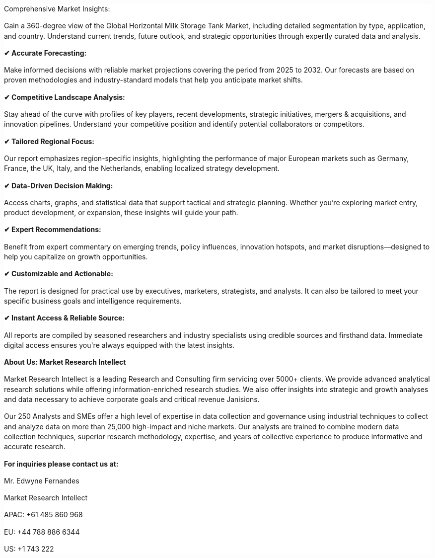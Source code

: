 Comprehensive Market Insights:</strong></p><p>Gain a 360-degree view of the Global Horizontal Milk Storage Tank Market, including detailed segmentation by type, application, and country. Understand current trends, future outlook, and strategic opportunities through expertly curated data and analysis.</p><p><strong>✔ Accurate Forecasting:</strong></p><p>Make informed decisions with reliable market projections covering the period from 2025 to 2032. Our forecasts are based on proven methodologies and industry-standard models that help you anticipate market shifts.</p><p><strong>✔ Competitive Landscape Analysis:</strong></p><p>Stay ahead of the curve with profiles of key players, recent developments, strategic initiatives, mergers &amp; acquisitions, and innovation pipelines. Understand your competitive position and identify potential collaborators or competitors.</p><p><strong>✔ Tailored Regional Focus:</strong></p><p>Our report emphasizes region-specific insights, highlighting the performance of major European markets such as Germany, France, the UK, Italy, and the Netherlands, enabling localized strategy development.</p><p><strong>✔ Data-Driven Decision Making:</strong></p><p>Access charts, graphs, and statistical data that support tactical and strategic planning. Whether you&rsquo;re exploring market entry, product development, or expansion, these insights will guide your path.</p><p><strong>✔ Expert Recommendations:</strong></p><p>Benefit from expert commentary on emerging trends, policy influences, innovation hotspots, and market disruptions&mdash;designed to help you capitalize on growth opportunities.</p><p><strong>✔ Customizable and Actionable:</strong></p><p>The report is designed for practical use by executives, marketers, strategists, and analysts. It can also be tailored to meet your specific business goals and intelligence requirements.</p><p><strong>✔ Instant Access &amp; Reliable Source:</strong></p><p>All reports are compiled by seasoned researchers and industry specialists using credible sources and firsthand data. Immediate digital access ensures you're always equipped with the latest insights.</p><p><strong><span class="font-[700]">About Us: Market Research Intellect</span></strong></p><p><span class="">Market Research Intellect is a leading Research and Consulting firm servicing over 5000+ clients. We provide advanced analytical research solutions while offering information-enriched research studies.&nbsp;</span>We also offer insights into strategic and growth analyses and data necessary to achieve corporate goals and critical revenue Janisions.</p><p><span class="">Our 250 Analysts and SMEs offer a high level of expertise in data collection and governance using industrial techniques to collect and analyze data on more than 25,000 high-impact and niche markets. Our analysts are trained to combine modern data collection techniques, superior research methodology, expertise, and years of collective experience to produce informative and accurate research.</span></p><p><strong>For inquiries please contact us at:</strong></p><p>Mr. Edwyne Fernandes</p><p>Market Research Intellect</p><p>APAC: +61 485 860 968</p><p>EU: +44 788 886 6344</p><p>US: +1 743 222
